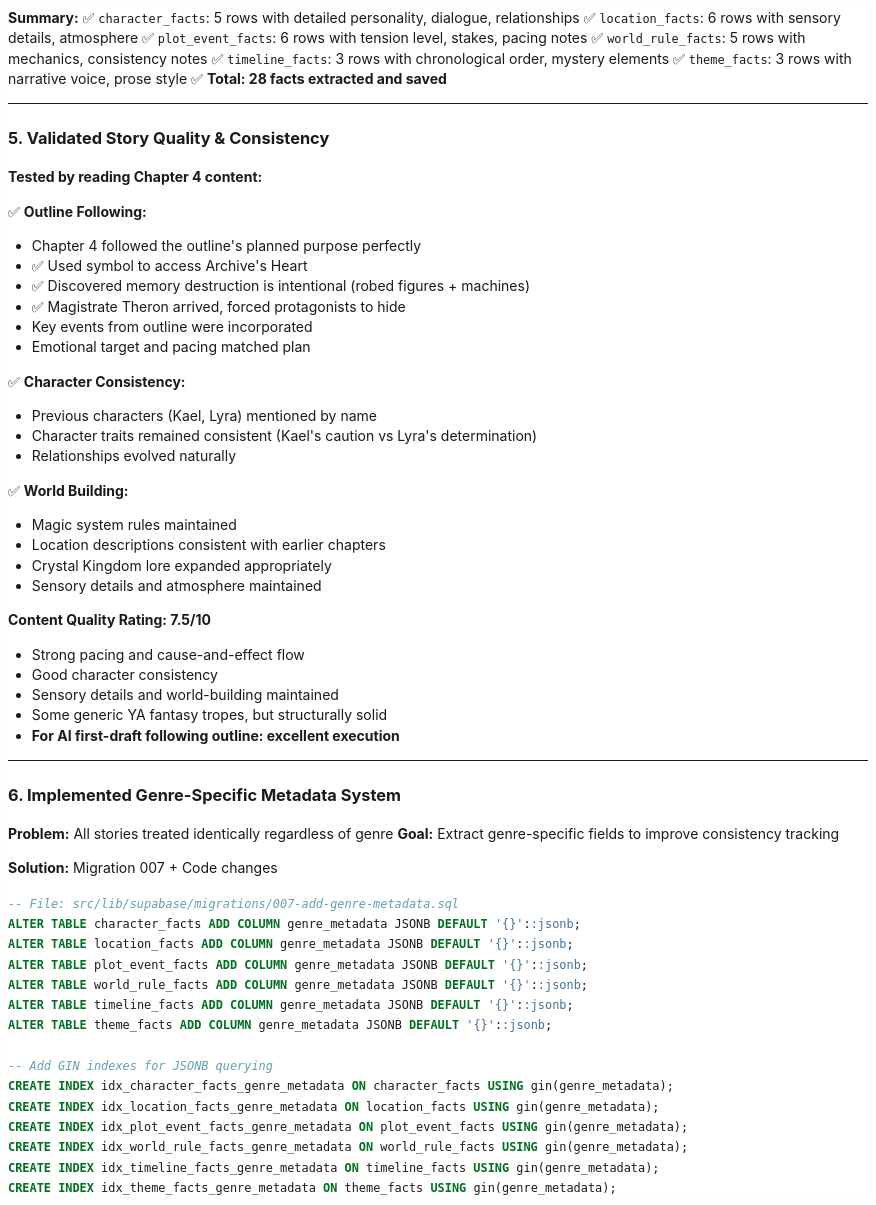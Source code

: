 **Summary:**
✅ `character_facts`: 5 rows with detailed personality, dialogue, relationships
✅ `location_facts`: 6 rows with sensory details, atmosphere
✅ `plot_event_facts`: 6 rows with tension level, stakes, pacing notes
✅ `world_rule_facts`: 5 rows with mechanics, consistency notes
✅ `timeline_facts`: 3 rows with chronological order, mystery elements
✅ `theme_facts`: 3 rows with narrative voice, prose style
✅ **Total: 28 facts extracted and saved**

---

### 5. Validated Story Quality & Consistency
**Tested by reading Chapter 4 content:**

✅ **Outline Following:**
- Chapter 4 followed the outline's planned purpose perfectly
- ✅ Used symbol to access Archive's Heart
- ✅ Discovered memory destruction is intentional (robed figures + machines)
- ✅ Magistrate Theron arrived, forced protagonists to hide
- Key events from outline were incorporated
- Emotional target and pacing matched plan

✅ **Character Consistency:**
- Previous characters (Kael, Lyra) mentioned by name
- Character traits remained consistent (Kael's caution vs Lyra's determination)
- Relationships evolved naturally

✅ **World Building:**
- Magic system rules maintained
- Location descriptions consistent with earlier chapters
- Crystal Kingdom lore expanded appropriately
- Sensory details and atmosphere maintained

**Content Quality Rating: 7.5/10**
- Strong pacing and cause-and-effect flow
- Good character consistency
- Sensory details and world-building maintained
- Some generic YA fantasy tropes, but structurally solid
- **For AI first-draft following outline: excellent execution**

---

### 6. Implemented Genre-Specific Metadata System
**Problem:** All stories treated identically regardless of genre
**Goal:** Extract genre-specific fields to improve consistency tracking

**Solution:** Migration 007 + Code changes
```sql
-- File: src/lib/supabase/migrations/007-add-genre-metadata.sql
ALTER TABLE character_facts ADD COLUMN genre_metadata JSONB DEFAULT '{}'::jsonb;
ALTER TABLE location_facts ADD COLUMN genre_metadata JSONB DEFAULT '{}'::jsonb;
ALTER TABLE plot_event_facts ADD COLUMN genre_metadata JSONB DEFAULT '{}'::jsonb;
ALTER TABLE world_rule_facts ADD COLUMN genre_metadata JSONB DEFAULT '{}'::jsonb;
ALTER TABLE timeline_facts ADD COLUMN genre_metadata JSONB DEFAULT '{}'::jsonb;
ALTER TABLE theme_facts ADD COLUMN genre_metadata JSONB DEFAULT '{}'::jsonb;

-- Add GIN indexes for JSONB querying
CREATE INDEX idx_character_facts_genre_metadata ON character_facts USING gin(genre_metadata);
CREATE INDEX idx_location_facts_genre_metadata ON location_facts USING gin(genre_metadata);
CREATE INDEX idx_plot_event_facts_genre_metadata ON plot_event_facts USING gin(genre_metadata);
CREATE INDEX idx_world_rule_facts_genre_metadata ON world_rule_facts USING gin(genre_metadata);
CREATE INDEX idx_timeline_facts_genre_metadata ON timeline_facts USING gin(genre_metadata);
CREATE INDEX idx_theme_facts_genre_metadata ON theme_facts USING gin(genre_metadata);
```
